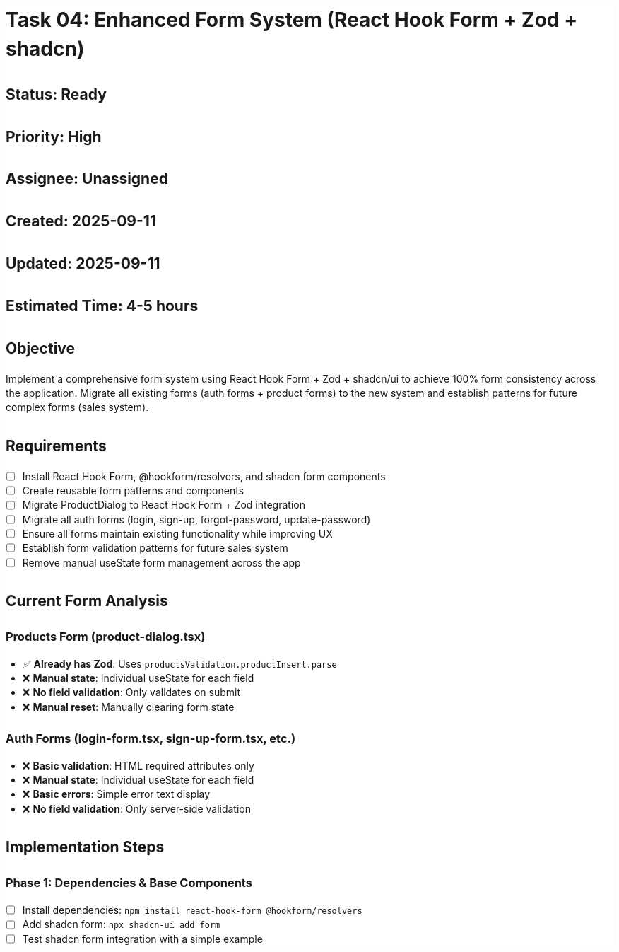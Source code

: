 # Task 04: Enhanced Form System (React Hook Form + Zod + shadcn)

## Status: Ready
## Priority: High  
## Assignee: Unassigned
## Created: 2025-09-11
## Updated: 2025-09-11
## Estimated Time: 4-5 hours

## Objective
Implement a comprehensive form system using React Hook Form + Zod + shadcn/ui to achieve 100% form consistency across the application. Migrate all existing forms (auth forms + product forms) to the new system and establish patterns for future complex forms (sales system).

## Requirements
- [ ] Install React Hook Form, @hookform/resolvers, and shadcn form components
- [ ] Create reusable form patterns and components
- [ ] Migrate ProductDialog to React Hook Form + Zod integration
- [ ] Migrate all auth forms (login, sign-up, forgot-password, update-password)
- [ ] Ensure all forms maintain existing functionality while improving UX
- [ ] Establish form validation patterns for future sales system
- [ ] Remove manual useState form management across the app

## Current Form Analysis

### Products Form (product-dialog.tsx)
- ✅ **Already has Zod**: Uses `productsValidation.productInsert.parse`
- ❌ **Manual state**: Individual useState for each field
- ❌ **No field validation**: Only validates on submit
- ❌ **Manual reset**: Manually clearing form state

### Auth Forms (login-form.tsx, sign-up-form.tsx, etc.)
- ❌ **Basic validation**: HTML required attributes only  
- ❌ **Manual state**: Individual useState for each field
- ❌ **Basic errors**: Simple error text display
- ❌ **No field validation**: Only server-side validation

## Implementation Steps

### Phase 1: Dependencies & Base Components
- [ ] Install dependencies: `npm install react-hook-form @hookform/resolvers`
- [ ] Add shadcn form: `npx shadcn-ui add form`
- [ ] Test shadcn form integration with a simple example
